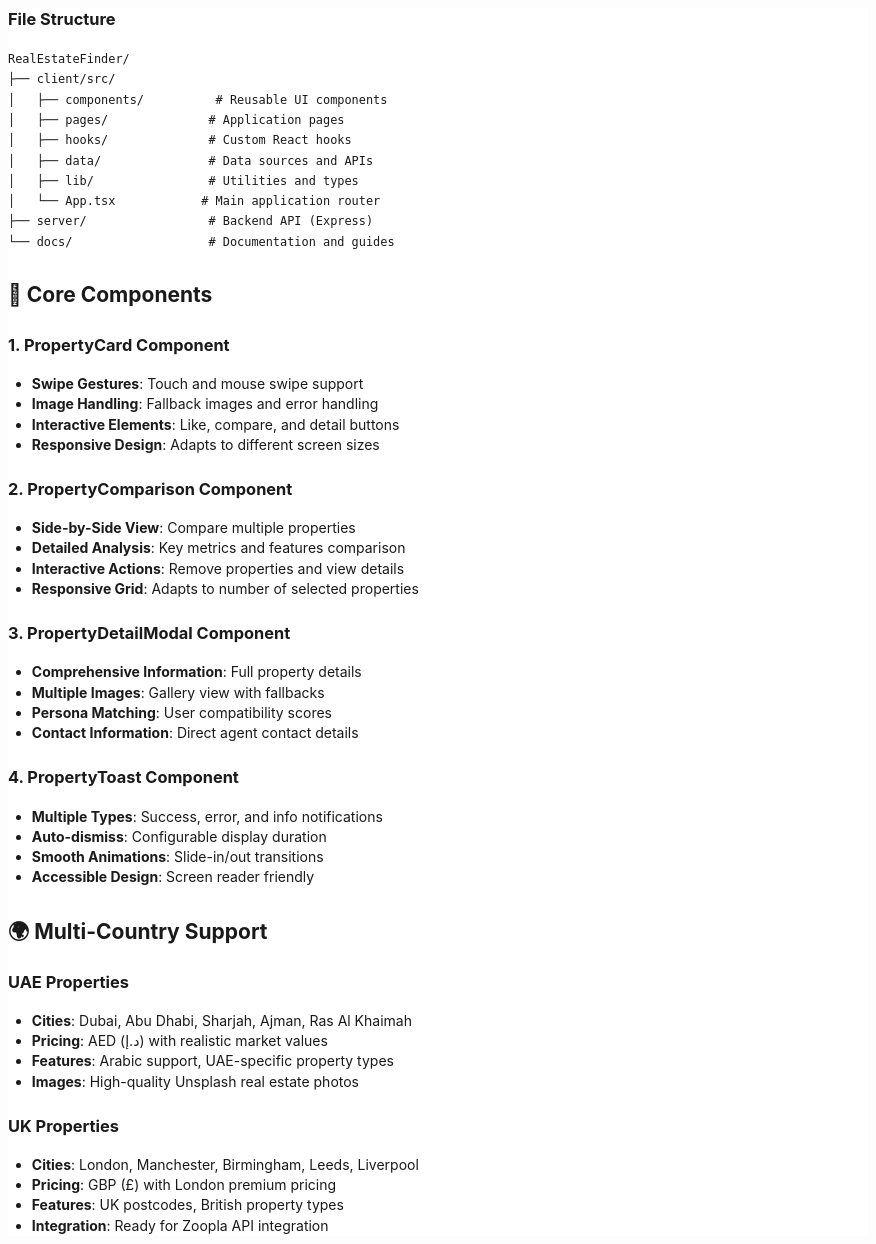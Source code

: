 ### **File Structure**
```
RealEstateFinder/
├── client/src/
│   ├── components/          # Reusable UI components
│   ├── pages/              # Application pages
│   ├── hooks/              # Custom React hooks
│   ├── data/               # Data sources and APIs
│   ├── lib/                # Utilities and types
│   └── App.tsx            # Main application router
├── server/                 # Backend API (Express)
└── docs/                   # Documentation and guides
```

## 🚀 Core Components

### **1. PropertyCard Component**
- **Swipe Gestures**: Touch and mouse swipe support
- **Image Handling**: Fallback images and error handling
- **Interactive Elements**: Like, compare, and detail buttons
- **Responsive Design**: Adapts to different screen sizes

### **2. PropertyComparison Component**
- **Side-by-Side View**: Compare multiple properties
- **Detailed Analysis**: Key metrics and features comparison
- **Interactive Actions**: Remove properties and view details
- **Responsive Grid**: Adapts to number of selected properties

### **3. PropertyDetailModal Component**
- **Comprehensive Information**: Full property details
- **Multiple Images**: Gallery view with fallbacks
- **Persona Matching**: User compatibility scores
- **Contact Information**: Direct agent contact details

### **4. PropertyToast Component**
- **Multiple Types**: Success, error, and info notifications
- **Auto-dismiss**: Configurable display duration
- **Smooth Animations**: Slide-in/out transitions
- **Accessible Design**: Screen reader friendly

## 🌍 Multi-Country Support

### **UAE Properties**
- **Cities**: Dubai, Abu Dhabi, Sharjah, Ajman, Ras Al Khaimah
- **Pricing**: AED (د.إ) with realistic market values
- **Features**: Arabic support, UAE-specific property types
- **Images**: High-quality Unsplash real estate photos

### **UK Properties**
- **Cities**: London, Manchester, Birmingham, Leeds, Liverpool
- **Pricing**: GBP (£) with London premium pricing
- **Features**: UK postcodes, British property types
- **Integration**: Ready for Zoopla API integration
